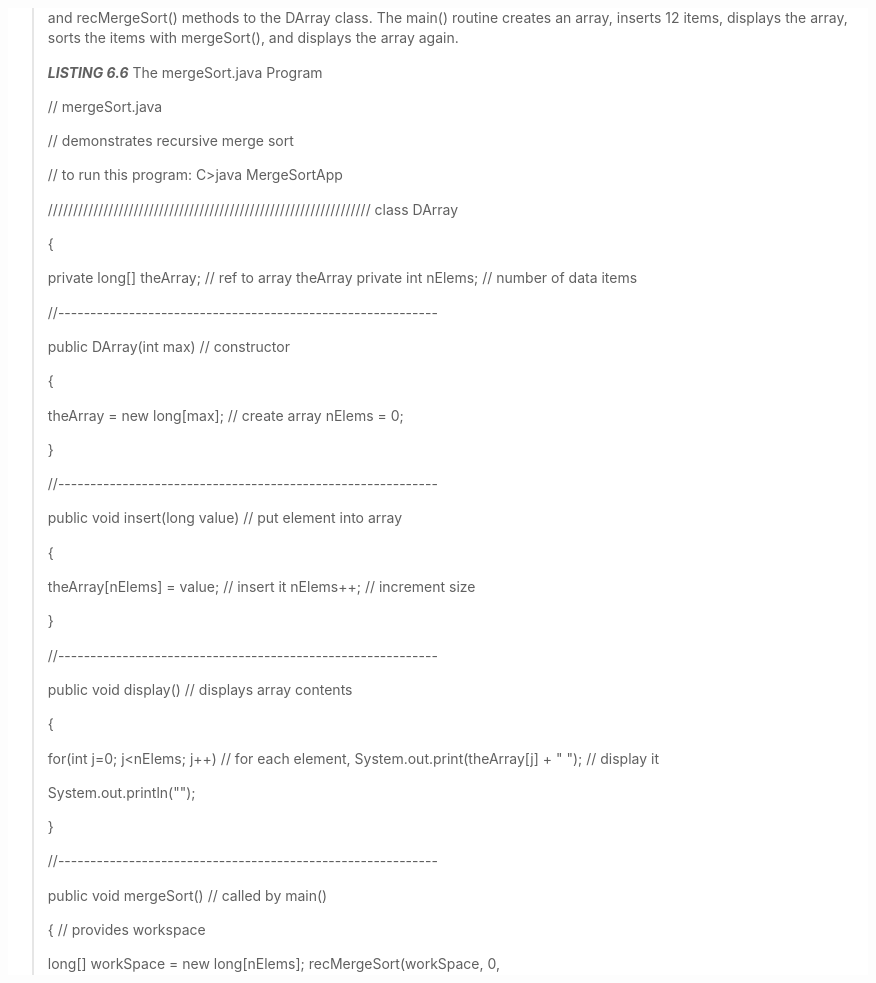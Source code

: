 > and recMergeSort() methods to the DArray class. The main() routine
> creates an array, inserts 12 items, displays the array, sorts the
> items with mergeSort(), and displays the array again.
>
> ***LISTING 6.6*** The mergeSort.java Program
>
> // mergeSort.java
>
> // demonstrates recursive merge sort
>
> // to run this program: C\>java MergeSortApp
>
> //////////////////////////////////////////////////////////////// class
> DArray
>
> {
>
> private long\[\] theArray; // ref to array theArray private int
> nElems; // number of data items
>
> //\-\-\-\-\-\-\-\-\-\-\-\-\-\-\-\-\-\-\-\-\-\-\-\-\-\-\-\-\-\-\-\-\-\-\-\-\-\-\-\-\-\-\-\-\-\-\-\-\-\-\-\-\-\-\-\-\-\--
>
> public DArray(int max) // constructor
>
> {
>
> theArray = new long\[max\]; // create array nElems = 0;
>
> }
>
> //\-\-\-\-\-\-\-\-\-\-\-\-\-\-\-\-\-\-\-\-\-\-\-\-\-\-\-\-\-\-\-\-\-\-\-\-\-\-\-\-\-\-\-\-\-\-\-\-\-\-\-\-\-\-\-\-\-\--
>
> public void insert(long value) // put element into array
>
> {
>
> theArray\[nElems\] = value; // insert it nElems++; // increment size
>
> }
>
> //\-\-\-\-\-\-\-\-\-\-\-\-\-\-\-\-\-\-\-\-\-\-\-\-\-\-\-\-\-\-\-\-\-\-\-\-\-\-\-\-\-\-\-\-\-\-\-\-\-\-\-\-\-\-\-\-\-\--
>
> public void display() // displays array contents
>
> {
>
> for(int j=0; j\<nElems; j++) // for each element,
> System.out.print(theArray\[j\] + " "); // display it
>
> System.out.println("");
>
> }
>
> //\-\-\-\-\-\-\-\-\-\-\-\-\-\-\-\-\-\-\-\-\-\-\-\-\-\-\-\-\-\-\-\-\-\-\-\-\-\-\-\-\-\-\-\-\-\-\-\-\-\-\-\-\-\-\-\-\-\--
>
> public void mergeSort() // called by main()
>
> { // provides workspace
>
> long\[\] workSpace = new long\[nElems\]; recMergeSort(workSpace, 0,